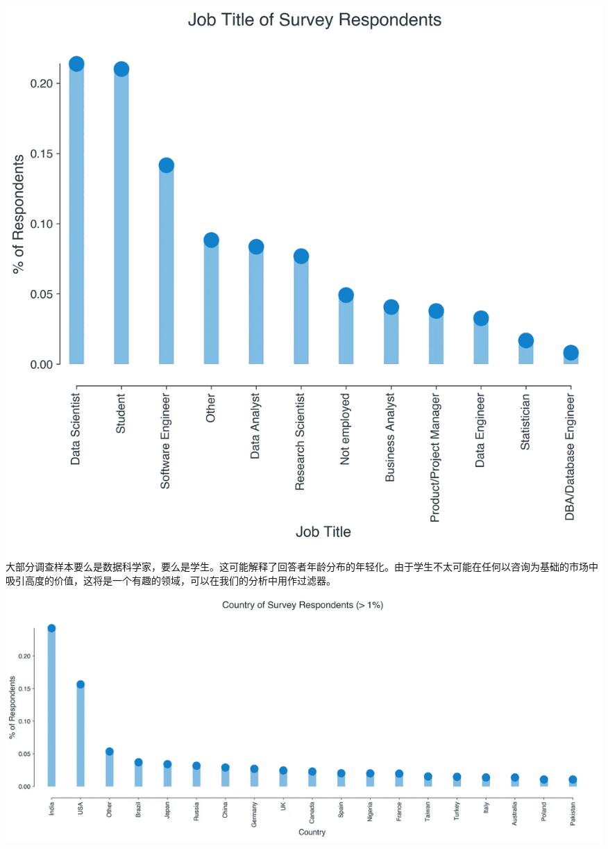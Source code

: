 ![](img/36bdec30937ab800a1557c54ce3baf76.png)

大部分调查样本要么是数据科学家，要么是学生。这可能解释了回答者年龄分布的年轻化。由于学生不太可能在任何以咨询为基础的市场中吸引高度的价值，这将是一个有趣的领域，可以在我们的分析中用作过滤器。

![](img/9d00803c27f04278503645efa2efd388.png)
